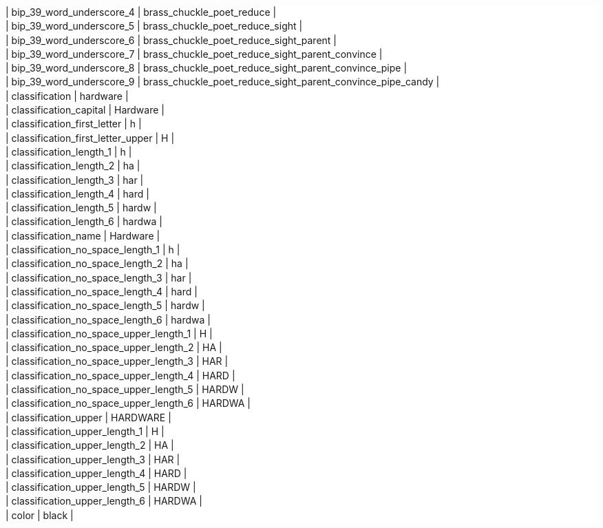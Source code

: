 | bip_39_word_underscore_4 | brass_chuckle_poet_reduce |  
| bip_39_word_underscore_5 | brass_chuckle_poet_reduce_sight |  
| bip_39_word_underscore_6 | brass_chuckle_poet_reduce_sight_parent |  
| bip_39_word_underscore_7 | brass_chuckle_poet_reduce_sight_parent_convince |  
| bip_39_word_underscore_8 | brass_chuckle_poet_reduce_sight_parent_convince_pipe |  
| bip_39_word_underscore_9 | brass_chuckle_poet_reduce_sight_parent_convince_pipe_candy |  
| classification | hardware |  
| classification_capital | Hardware |  
| classification_first_letter | h |  
| classification_first_letter_upper | H |  
| classification_length_1 | h |  
| classification_length_2 | ha |  
| classification_length_3 | har |  
| classification_length_4 | hard |  
| classification_length_5 | hardw |  
| classification_length_6 | hardwa |  
| classification_name | Hardware |  
| classification_no_space_length_1 | h |  
| classification_no_space_length_2 | ha |  
| classification_no_space_length_3 | har |  
| classification_no_space_length_4 | hard |  
| classification_no_space_length_5 | hardw |  
| classification_no_space_length_6 | hardwa |  
| classification_no_space_upper_length_1 | H |  
| classification_no_space_upper_length_2 | HA |  
| classification_no_space_upper_length_3 | HAR |  
| classification_no_space_upper_length_4 | HARD |  
| classification_no_space_upper_length_5 | HARDW |  
| classification_no_space_upper_length_6 | HARDWA |  
| classification_upper | HARDWARE |  
| classification_upper_length_1 | H |  
| classification_upper_length_2 | HA |  
| classification_upper_length_3 | HAR |  
| classification_upper_length_4 | HARD |  
| classification_upper_length_5 | HARDW |  
| classification_upper_length_6 | HARDWA |  
| color | black |  